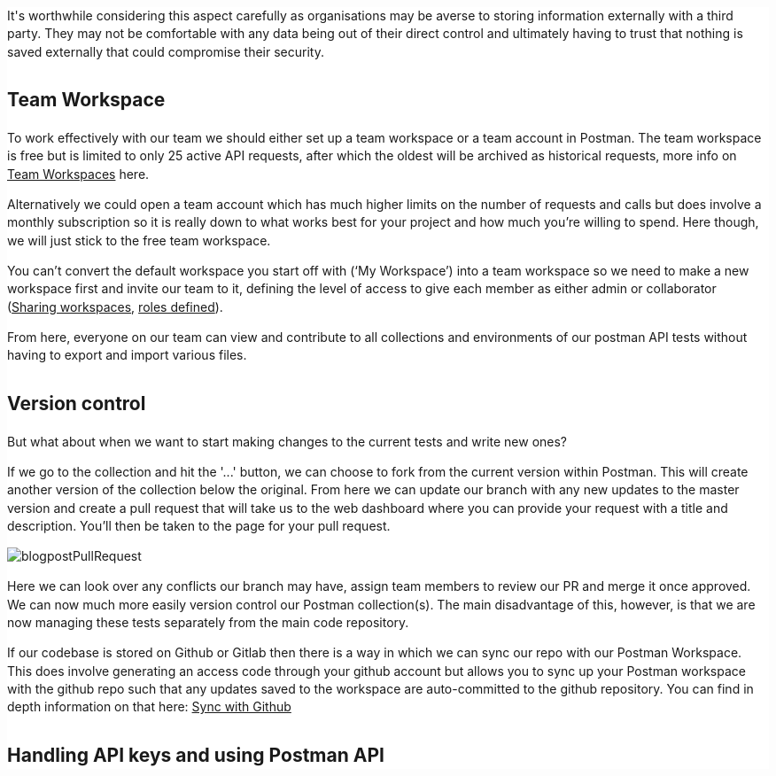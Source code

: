 It's worthwhile considering this aspect carefully as organisations may be averse to storing information externally with a third party. They may not be comfortable with any data being out of their direct control and ultimately having to trust that nothing is saved externally that could compromise their security.

## Team Workspace

To work effectively with our team we should either set up a team workspace or a team account in Postman. The team workspace is free but is limited to only 25 active API requests, after which the oldest will be archived as historical requests, more info on [Team Workspaces](https://blog.postman.com/free-teams-faq/#:~:text=Prior%20to%20Postman%20version%206.2,only%20to%20Pro%20%26%20Enterprise%20users.&text=Now%2C%20collections%20can%20be%20created,on%20projects%20in%20real%20time.) here.

Alternatively we could open a team account which has much higher limits on the number of requests and calls but does involve a monthly subscription so it is really down to what works best for your project and how much you’re willing to spend. Here though, we will just stick to the free team workspace.

You can’t convert the default workspace you start off with (‘My Workspace’) into a team workspace so we need to make a new workspace first and invite our team to it, defining the level of access to give each member as either admin or collaborator 
([Sharing workspaces](https://learning.postman.com/docs/collaborating-in-postman/using-workspaces/managing-workspaces/#:~:text=Sharing%20workspaces,-You%20can%20share&text=Open%20your%20workspace%20in%20the,the%20center%20and%20click%20Invite.), [roles defined](https://learning.postman.com/docs/collaborating-in-postman/roles-and-permissions/#workspace-roles)).

From here, everyone on our team can view and contribute to all collections and environments of our postman API tests without having to export and import various files.

## Version control

But what about when we want to start making changes to the current tests and write new ones?

If we go to the collection and hit the '...' button, we can choose to fork from the current version within Postman. This will create another version of the collection below the original. From here we can update our branch with any new updates to the master version and create a pull request that will take us to the web dashboard where you can provide your request with a title and description. You’ll then be taken to the page for your pull request.

<img src="{{ site.baseurl }}/mmcalroy/assets/blogpostPullRequest.png" alt="blogpostPullRequest" />

Here we can look over any conflicts our branch may have, assign team members to review our PR and merge it once approved. We can now much more easily version control our Postman collection(s). The main disadvantage of this, however, is that we are now managing these tests separately from the main code repository.

If our codebase is stored on Github or Gitlab then there is a way in which we can sync our repo with our Postman Workspace. This does involve generating an access code through your github account but allows you to sync up your Postman workspace with the github repo such that any updates saved to the workspace are auto-committed to the github repository. You can find in depth information on that here: [Sync with Github](https://learning.postman.com/docs/integrations/available-integrations/github/)

## Handling API keys and using Postman API
